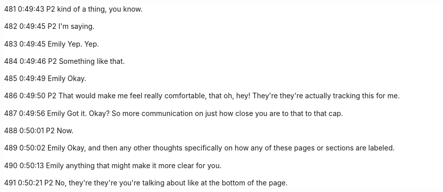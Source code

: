 481
0:49:43
P2
kind of a thing, you know.

482
0:49:45
P2
I'm saying.

483
0:49:45
Emily
Yep. Yep.

484
0:49:46
P2
Something like that.

485
0:49:49
Emily
Okay.

486
0:49:50
P2
That would make me feel really comfortable, that oh, hey! They're they're actually tracking this for me.

487
0:49:56
Emily
Got it. Okay? So more communication on just how close you are to that to that cap.

488
0:50:01
P2
Now.

489
0:50:02
Emily
Okay, and then any other thoughts specifically on how any of these pages or sections are labeled.

490
0:50:13
Emily
anything that might make it more clear for you.

491
0:50:21
P2
No, they're they're you're talking about like at the bottom of the page.

